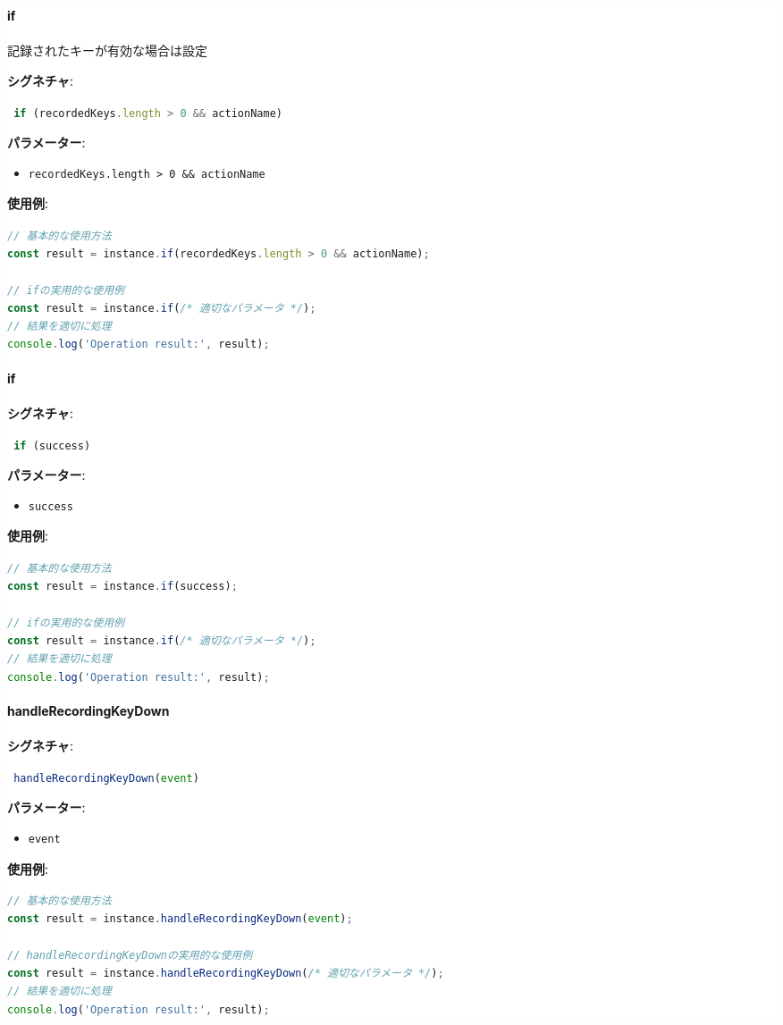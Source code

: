 #### if

記録されたキーが有効な場合は設定

**シグネチャ**:
```javascript
 if (recordedKeys.length > 0 && actionName)
```

**パラメーター**:
- `recordedKeys.length > 0 && actionName`

**使用例**:
```javascript
// 基本的な使用方法
const result = instance.if(recordedKeys.length > 0 && actionName);

// ifの実用的な使用例
const result = instance.if(/* 適切なパラメータ */);
// 結果を適切に処理
console.log('Operation result:', result);
```

#### if

**シグネチャ**:
```javascript
 if (success)
```

**パラメーター**:
- `success`

**使用例**:
```javascript
// 基本的な使用方法
const result = instance.if(success);

// ifの実用的な使用例
const result = instance.if(/* 適切なパラメータ */);
// 結果を適切に処理
console.log('Operation result:', result);
```

#### handleRecordingKeyDown

**シグネチャ**:
```javascript
 handleRecordingKeyDown(event)
```

**パラメーター**:
- `event`

**使用例**:
```javascript
// 基本的な使用方法
const result = instance.handleRecordingKeyDown(event);

// handleRecordingKeyDownの実用的な使用例
const result = instance.handleRecordingKeyDown(/* 適切なパラメータ */);
// 結果を適切に処理
console.log('Operation result:', result);
```
